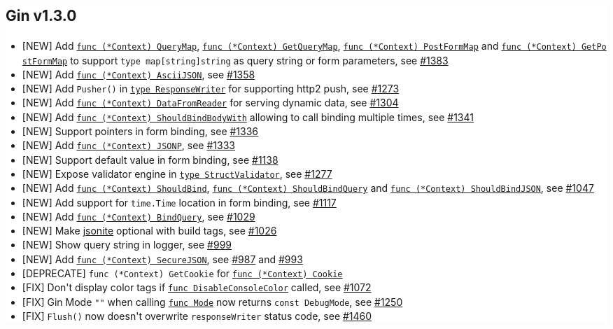 
## Gin v1.3.0

- [NEW] Add [`func (*Context) QueryMap`](https://godoc.org/github.com/gohade/bede/framework/gin#Context.QueryMap), [`func (*Context) GetQueryMap`](https://godoc.org/github.com/gohade/bede/framework/gin#Context.GetQueryMap), [`func (*Context) PostFormMap`](https://godoc.org/github.com/gohade/bede/framework/gin#Context.PostFormMap) and [`func (*Context) GetPostFormMap`](https://godoc.org/github.com/gohade/bede/framework/gin#Context.GetPostFormMap) to support `type map[string]string` as query string or form parameters, see [#1383](https://github.com/gohade/bede/framework/gin/pull/1383)
- [NEW] Add [`func (*Context) AsciiJSON`](https://godoc.org/github.com/gohade/bede/framework/gin#Context.AsciiJSON), see [#1358](https://github.com/gohade/bede/framework/gin/pull/1358)
- [NEW] Add `Pusher()` in [`type ResponseWriter`](https://godoc.org/github.com/gohade/bede/framework/gin#ResponseWriter) for supporting http2 push, see [#1273](https://github.com/gohade/bede/framework/gin/pull/1273)
- [NEW] Add [`func (*Context) DataFromReader`](https://godoc.org/github.com/gohade/bede/framework/gin#Context.DataFromReader) for serving dynamic data, see [#1304](https://github.com/gohade/bede/framework/gin/pull/1304)
- [NEW] Add [`func (*Context) ShouldBindBodyWith`](https://godoc.org/github.com/gohade/bede/framework/gin#Context.ShouldBindBodyWith) allowing to call binding multiple times, see [#1341](https://github.com/gohade/bede/framework/gin/pull/1341)
- [NEW] Support pointers in form binding, see [#1336](https://github.com/gohade/bede/framework/gin/pull/1336)
- [NEW] Add [`func (*Context) JSONP`](https://godoc.org/github.com/gohade/bede/framework/gin#Context.JSONP), see [#1333](https://github.com/gohade/bede/framework/gin/pull/1333)
- [NEW] Support default value in form binding, see [#1138](https://github.com/gohade/bede/framework/gin/pull/1138)
- [NEW] Expose validator engine in [`type StructValidator`](https://godoc.org/github.com/gohade/bede/framework/gin/binding#StructValidator), see [#1277](https://github.com/gohade/bede/framework/gin/pull/1277)
- [NEW] Add [`func (*Context) ShouldBind`](https://godoc.org/github.com/gohade/bede/framework/gin#Context.ShouldBind), [`func (*Context) ShouldBindQuery`](https://godoc.org/github.com/gohade/bede/framework/gin#Context.ShouldBindQuery) and [`func (*Context) ShouldBindJSON`](https://godoc.org/github.com/gohade/bede/framework/gin#Context.ShouldBindJSON), see [#1047](https://github.com/gohade/bede/framework/gin/pull/1047)
- [NEW] Add support for `time.Time` location in form binding, see [#1117](https://github.com/gohade/bede/framework/gin/pull/1117)
- [NEW] Add [`func (*Context) BindQuery`](https://godoc.org/github.com/gohade/bede/framework/gin#Context.BindQuery), see [#1029](https://github.com/gohade/bede/framework/gin/pull/1029)
- [NEW] Make [jsonite](https://github.com/json-iterator/go) optional with build tags, see [#1026](https://github.com/gohade/bede/framework/gin/pull/1026)
- [NEW] Show query string in logger, see [#999](https://github.com/gohade/bede/framework/gin/pull/999)
- [NEW] Add [`func (*Context) SecureJSON`](https://godoc.org/github.com/gohade/bede/framework/gin#Context.SecureJSON), see [#987](https://github.com/gohade/bede/framework/gin/pull/987) and [#993](https://github.com/gohade/bede/framework/gin/pull/993)
- [DEPRECATE] `func (*Context) GetCookie` for [`func (*Context) Cookie`](https://godoc.org/github.com/gohade/bede/framework/gin#Context.Cookie)
- [FIX] Don't display color tags if [`func DisableConsoleColor`](https://godoc.org/github.com/gohade/bede/framework/gin#DisableConsoleColor) called, see [#1072](https://github.com/gohade/bede/framework/gin/pull/1072)
- [FIX] Gin Mode `""` when calling [`func Mode`](https://godoc.org/github.com/gohade/bede/framework/gin#Mode) now returns `const DebugMode`, see [#1250](https://github.com/gohade/bede/framework/gin/pull/1250)
- [FIX] `Flush()` now doesn't overwrite `responseWriter` status code, see [#1460](https://github.com/gohade/bede/framework/gin/pull/1460)
